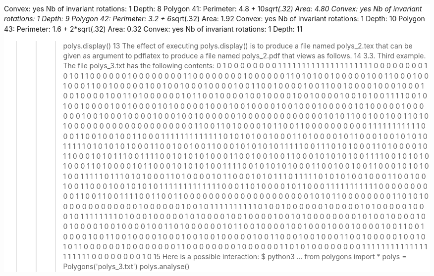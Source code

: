Convex: yes
Nb of invariant rotations: 1
Depth: 8
Polygon 41:
Perimeter: 4.8 + 10*sqrt(.32)
Area: 4.80
Convex: yes
Nb of invariant rotations: 1
Depth: 9
Polygon 42:
Perimeter: 3.2 + 6*sqrt(.32)
Area: 1.92
Convex: yes
Nb of invariant rotations: 1
Depth: 10
Polygon 43:
Perimeter: 1.6 + 2*sqrt(.32)
Area: 0.32
Convex: yes
Nb of invariant rotations: 1
Depth: 11
>>> polys.display()
13
The effect of executing polys.display() is to produce a file named polys_2.tex that can be given as
argument to pdflatex to produce a file named polys_2.pdf that views as follows.
14
3.3. Third example. The file polys_3.txt has the following contents:
0 1 0 0 0 0 0 0 0 0 1 1 1 1 1 1 1 1 1 1 1 1 1 1 1 1 1 1 1 1 0 0 0 0 0 0 0 0 1 0
1 0 1 1 0 0 0 0 0 0 1 0 0 0 0 0 0 0 0 1 1 0 0 0 0 0 0 0 0 1 0 0 0 0 0 0 1 1 0 1
0 1 0 0 1 0 0 0 0 0 1 0 0 1 1 0 0 0 1 0 0 1 0 0 0 1 1 0 0 1 0 0 0 0 0 1 0 0 1 0
0 1 0 0 0 1 0 0 0 0 1 0 0 1 1 0 0 1 0 0 0 0 1 0 0 1 1 0 0 1 0 0 0 0 1 0 0 0 1 0
0 0 1 0 0 1 0 0 0 0 1 0 0 1 1 0 1 0 0 0 0 0 0 1 0 1 1 0 0 1 0 0 0 0 1 0 0 1 0 0
0 0 1 0 0 1 0 0 0 0 1 0 0 1 0 1 0 0 1 1 1 1 0 0 1 0 1 0 0 1 0 0 0 0 1 0 0 1 0 0
0 0 1 0 1 0 0 0 0 0 1 0 0 0 1 0 0 1 0 0 0 0 1 0 0 1 0 0 0 1 0 0 0 0 0 1 0 1 0 0
0 0 0 1 0 0 0 0 0 0 1 0 0 1 0 0 0 1 0 0 0 0 1 0 0 0 1 0 0 1 0 0 0 0 0 0 1 0 0 0
0 0 0 0 0 0 0 0 0 0 1 0 1 0 1 1 0 0 1 0 0 1 0 0 1 1 0 1 0 1 0 0 0 0 0 0 0 0 0 0
0 0 0 0 0 0 0 0 0 0 1 1 0 0 1 1 0 1 0 0 0 0 1 0 1 1 0 0 1 1 0 0 0 0 0 0 0 0 0 0
1 1 1 1 1 1 1 1 1 1 1 0 0 0 1 1 0 0 1 0 0 1 0 0 1 1 0 0 0 1 1 1 1 1 1 1 1 1 1 1
1 1 0 1 0 1 0 1 0 0 1 0 0 0 1 1 0 1 0 0 0 0 1 0 1 1 0 0 0 1 0 0 1 0 1 0 1 0 1 1
1 1 1 0 1 0 1 0 1 0 1 0 0 0 1 1 0 0 1 0 0 1 0 0 1 1 0 0 0 1 0 1 0 1 0 1 0 1 1 1
1 1 0 0 1 1 1 0 1 0 1 0 0 0 1 1 0 1 0 0 0 0 1 0 1 1 0 0 0 1 0 1 0 1 1 1 0 0 1 1
1 1 0 0 1 0 1 0 1 0 1 0 0 0 1 1 0 0 1 0 0 1 0 0 1 1 0 0 0 1 0 1 0 1 0 1 0 0 1 1
1 1 0 0 1 0 1 0 1 0 1 0 0 0 1 1 0 1 0 0 0 0 1 0 1 1 0 0 0 1 0 1 0 1 0 1 0 0 1 1
1 1 0 0 1 0 1 0 1 0 1 0 0 0 1 1 0 0 1 0 0 1 0 0 1 1 0 0 0 1 0 1 0 1 0 1 0 0 1 1
1 1 1 0 1 1 1 0 1 0 1 0 0 0 1 1 0 1 0 0 0 0 1 0 1 1 0 0 0 1 0 1 0 1 1 1 0 1 1 1
1 1 0 1 0 1 0 1 0 0 1 0 0 0 1 1 0 0 1 0 0 1 0 0 1 1 0 0 0 1 0 0 1 0 1 0 1 0 1 1
1 1 1 1 1 1 1 1 1 1 1 0 0 0 1 1 0 1 0 0 0 0 1 0 1 1 0 0 0 1 1 1 1 1 1 1 1 1 1 1
0 0 0 0 0 0 0 0 0 0 1 1 0 0 1 1 0 0 1 1 1 1 0 0 1 1 0 0 1 1 0 0 0 0 0 0 0 0 0 0
0 0 0 0 0 0 0 0 0 0 1 0 1 0 1 1 0 0 0 0 0 0 0 0 1 1 0 1 0 1 0 0 0 0 0 0 0 0 0 0
0 0 0 1 0 0 0 0 0 0 1 0 0 1 0 1 1 1 1 1 1 1 1 1 1 0 1 0 0 1 0 0 0 0 0 0 1 0 0 0
0 0 1 0 1 0 0 0 0 0 1 0 0 0 1 0 1 1 1 1 1 1 1 1 0 1 0 0 0 1 0 0 0 0 0 1 0 1 0 0
0 0 1 0 0 1 0 0 0 0 1 0 0 1 0 1 0 0 0 0 0 0 0 0 1 0 1 0 0 1 0 0 0 0 1 0 0 1 0 0
0 0 1 0 0 1 0 0 0 0 1 0 0 1 1 0 1 0 0 0 0 0 0 1 0 1 1 0 0 1 0 0 0 0 1 0 0 1 0 0
0 1 0 0 0 1 0 0 0 0 1 0 0 1 1 0 0 1 0 0 0 0 1 0 0 1 1 0 0 1 0 0 0 0 1 0 0 0 1 0
0 1 0 0 1 0 0 0 0 0 1 0 0 1 1 0 0 0 1 0 0 1 0 0 0 1 1 0 0 1 0 0 0 0 0 1 0 0 1 0
1 0 1 1 0 0 0 0 0 0 1 0 0 0 0 0 0 0 0 1 1 0 0 0 0 0 0 0 0 1 0 0 0 0 0 0 1 1 0 1
0 1 0 0 0 0 0 0 0 0 1 1 1 1 1 1 1 1 1 1 1 1 1 1 1 1 1 1 1 1 0 0 0 0 0 0 0 0 1 0
15
Here is a possible interaction:
$ python3
...
>>> from polygons import *
>>> polys = Polygons('polys_3.txt')
>>> polys.analyse()